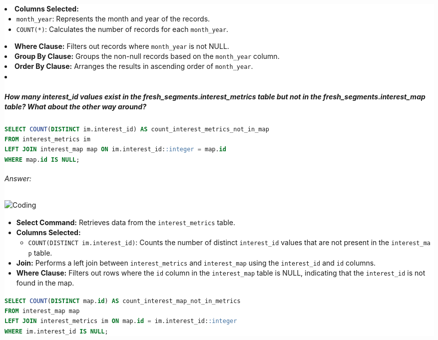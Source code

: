   <li><strong>Columns Selected:</strong>
    <ul>
      <li><code>month_year</code>: Represents the month and year of the records.</li>
      <li><code>COUNT(*)</code>: Calculates the number of records for each <code>month_year</code>.</li>
    </ul>
  </li>
  
  <li><strong>Where Clause:</strong> Filters out records where <code>month_year</code> is not NULL.</li>
  
  <li><strong>Group By Clause:</strong> Groups the non-null records based on the <code>month_year</code> column.</li>
  
  <li><strong>Order By Clause:</strong> Arranges the results in ascending order of <code>month_year</code>.</li>
</ul>

  
  <li><h5>How many interest_id values exist in the fresh_segments.interest_metrics table but not in the fresh_segments.interest_map table? What about the other way around?</h5></li>

  ```sql
SELECT COUNT(DISTINCT im.interest_id) AS count_interest_metrics_not_in_map
FROM interest_metrics im
LEFT JOIN interest_map map ON im.interest_id::integer = map.id
WHERE map.id IS NULL;

```
   <h6>Answer:</h6>
  <img width="200" alt="Coding" src="https://github.com/Mariyajoseph24/8_Week_SQL_challenge/assets/91487663/f7b5d5eb-8cfc-4c58-ab97-5093f982b253">
  <ul>
  <li><strong>Select Command:</strong> Retrieves data from the <code>interest_metrics</code> table.</li>
  
  <li><strong>Columns Selected:</strong>
    <ul>
      <li><code>COUNT(DISTINCT im.interest_id)</code>: Counts the number of distinct <code>interest_id</code> values that are not present in the <code>interest_map</code> table.</li>
    </ul>
  </li>
  
  <li><strong>Join:</strong> Performs a left join between <code>interest_metrics</code> and <code>interest_map</code> using the <code>interest_id</code> and <code>id</code> columns.</li>
  
  <li><strong>Where Clause:</strong> Filters out rows where the <code>id</code> column in the <code>interest_map</code> table is NULL, indicating that the <code>interest_id</code> is not found in the map.</li>
</ul>


  ```sql
SELECT COUNT(DISTINCT map.id) AS count_interest_map_not_in_metrics
FROM interest_map map
LEFT JOIN interest_metrics im ON map.id = im.interest_id::integer
WHERE im.interest_id IS NULL;
```

